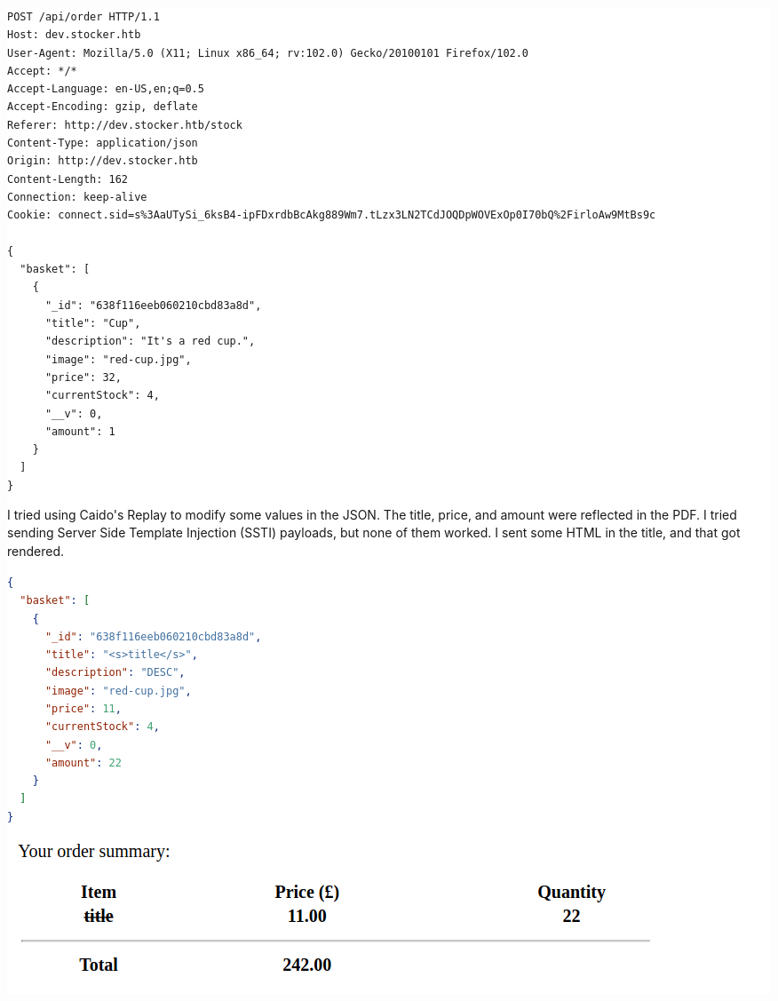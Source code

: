 ```http
POST /api/order HTTP/1.1
Host: dev.stocker.htb
User-Agent: Mozilla/5.0 (X11; Linux x86_64; rv:102.0) Gecko/20100101 Firefox/102.0
Accept: */*
Accept-Language: en-US,en;q=0.5
Accept-Encoding: gzip, deflate
Referer: http://dev.stocker.htb/stock
Content-Type: application/json
Origin: http://dev.stocker.htb
Content-Length: 162
Connection: keep-alive
Cookie: connect.sid=s%3AaUTySi_6ksB4-ipFDxrdbBcAkg889Wm7.tLzx3LN2TCdJOQDpWOVExOp0I70bQ%2FirloAw9MtBs9c

{
  "basket": [
    {
      "_id": "638f116eeb060210cbd83a8d",
      "title": "Cup",
      "description": "It's a red cup.",
      "image": "red-cup.jpg",
      "price": 32,
      "currentStock": 4,
      "__v": 0,
      "amount": 1
    }
  ]
}
```

I tried using Caido's Replay to modify some values in the JSON. The title, price, and amount were reflected in the PDF. I tried sending Server Side Template Injection (SSTI) payloads, but none of them worked. I sent some HTML in the title, and that got rendered.

```json
{
  "basket": [
    {
      "_id": "638f116eeb060210cbd83a8d",
      "title": "<s>title</s>",
      "description": "DESC",
      "image": "red-cup.jpg",
      "price": 11,
      "currentStock": 4,
      "__v": 0,
      "amount": 22
    }
  ]
}
```

![Strikethrough](/assets/images/2023/02/Stocker/Strikethrough.png "Strikethrough")
